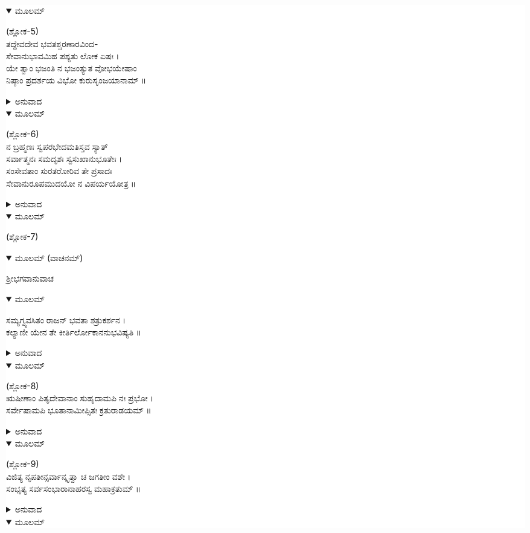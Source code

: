 <details open><summary>ಮೂಲಮ್</summary>

(ಶ್ಲೋಕ-5)  
ತದ್ದೇವದೇವ ಭವತಶ್ಚರಣಾರವಿಂದ-  
ಸೇವಾನುಭಾವಮಿಹ ಪಶ್ಯತು ಲೋಕ ಏಷಃ  ।  
ಯೇ ತ್ವಾಂ ಭಜಂತಿ ನ ಭಜಂತ್ಯುತ ವೋಭಯೇಷಾಂ  
ನಿಷ್ಠಾಂ ಪ್ರದರ್ಶಯ ವಿಭೋ ಕುರುಸೃಂಜಯಾನಾಮ್ ॥
</details>

<details><summary>ಅನುವಾದ</summary></details>

<details open><summary>ಮೂಲಮ್</summary>

(ಶ್ಲೋಕ-6)  
ನ ಬ್ರಹ್ಮಣಃ ಸ್ವಪರಭೇದಮತಿಸ್ತವ ಸ್ಯಾತ್  
ಸರ್ವಾತ್ಮನಃ ಸಮದೃಶಃ ಸ್ವಸುಖಾನುಭೂತೇಃ  ।  
ಸಂಸೇವತಾಂ ಸುರತರೋರಿವ ತೇ ಪ್ರಸಾದಃ  
ಸೇವಾನುರೂಪಮುದಯೋ ನ ವಿಪರ್ಯಯೋತ್ರ  ॥
</details>

<details><summary>ಅನುವಾದ</summary></details>

<details open><summary>ಮೂಲಮ್</summary>

(ಶ್ಲೋಕ-7)
</details>

<details open><summary>ಮೂಲಮ್ (ವಾಚನಮ್)</summary>

ಶ್ರೀಭಗವಾನುವಾಚ
</details>

<details open><summary>ಮೂಲಮ್</summary>

ಸಮ್ಯಗ್ವ್ಯವಸಿತಂ ರಾಜನ್ ಭವತಾ ಶತ್ರುಕರ್ಶನ ।  
ಕಲ್ಯಾಣೀ ಯೇನ ತೇ ಕೀರ್ತಿರ್ಲೋಕಾನನುಭವಿಷ್ಯತಿ  ॥
</details>

<details><summary>ಅನುವಾದ</summary></details>

<details open><summary>ಮೂಲಮ್</summary>

(ಶ್ಲೋಕ-8)  
ಋಷೀಣಾಂ ಪಿತೃದೇವಾನಾಂ ಸುಹೃದಾಮಪಿ ನಃ ಪ್ರಭೋ ।  
ಸರ್ವೇಷಾಮಪಿ ಭೂತಾನಾಮೀಪ್ಸಿತಃ ಕ್ರತುರಾಡಯಮ್  ॥
</details>

<details><summary>ಅನುವಾದ</summary></details>

<details open><summary>ಮೂಲಮ್</summary>

(ಶ್ಲೋಕ-9)  
ವಿಜಿತ್ಯ ನೃಪತೀನ್ಸರ್ವಾನ್ಕೃತ್ವಾ ಚ ಜಗತೀಂ ವಶೇ ।  
ಸಂಭೃತ್ಯ ಸರ್ವಸಂಭಾರಾನಾಹರಸ್ವ ಮಹಾಕ್ರತುಮ್  ॥
</details>

<details><summary>ಅನುವಾದ</summary></details>

<details open><summary>ಮೂಲಮ್</summary>
